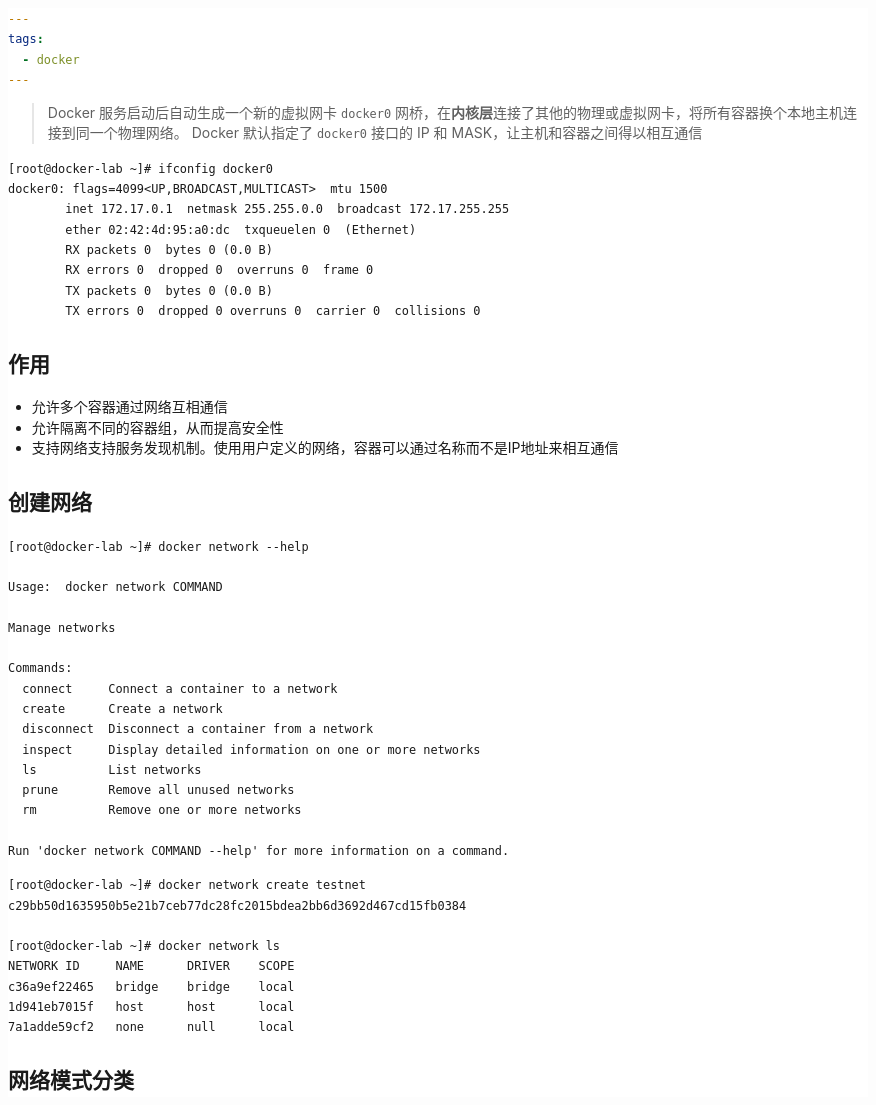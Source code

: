 ```yaml
---
tags:
  - docker
---
```

> Docker 服务启动后自动生成一个新的虚拟网卡 `docker0` 网桥，在**内核层**连接了其他的物理或虚拟网卡，将所有容器换个本地主机连接到同一个物理网络。
> Docker 默认指定了 `docker0` 接口的 IP 和 MASK，让主机和容器之间得以相互通信

```shell
[root@docker-lab ~]# ifconfig docker0
docker0: flags=4099<UP,BROADCAST,MULTICAST>  mtu 1500
        inet 172.17.0.1  netmask 255.255.0.0  broadcast 172.17.255.255
        ether 02:42:4d:95:a0:dc  txqueuelen 0  (Ethernet)
        RX packets 0  bytes 0 (0.0 B)
        RX errors 0  dropped 0  overruns 0  frame 0
        TX packets 0  bytes 0 (0.0 B)
        TX errors 0  dropped 0 overruns 0  carrier 0  collisions 0
```

## 作用

- 允许多个容器通过网络互相通信
- 允许隔离不同的容器组，从而提高安全性
- 支持网络支持服务发现机制。使用用户定义的网络，容器可以通过名称而不是IP地址来相互通信
## 创建网络

```shell
[root@docker-lab ~]# docker network --help

Usage:  docker network COMMAND

Manage networks

Commands:
  connect     Connect a container to a network
  create      Create a network
  disconnect  Disconnect a container from a network
  inspect     Display detailed information on one or more networks
  ls          List networks
  prune       Remove all unused networks
  rm          Remove one or more networks

Run 'docker network COMMAND --help' for more information on a command.
```

```shell
[root@docker-lab ~]# docker network create testnet
c29bb50d1635950b5e21b7ceb77dc28fc2015bdea2bb6d3692d467cd15fb0384

[root@docker-lab ~]# docker network ls
NETWORK ID     NAME      DRIVER    SCOPE
c36a9ef22465   bridge    bridge    local
1d941eb7015f   host      host      local
7a1adde59cf2   none      null      local
```
## 网络模式分类
